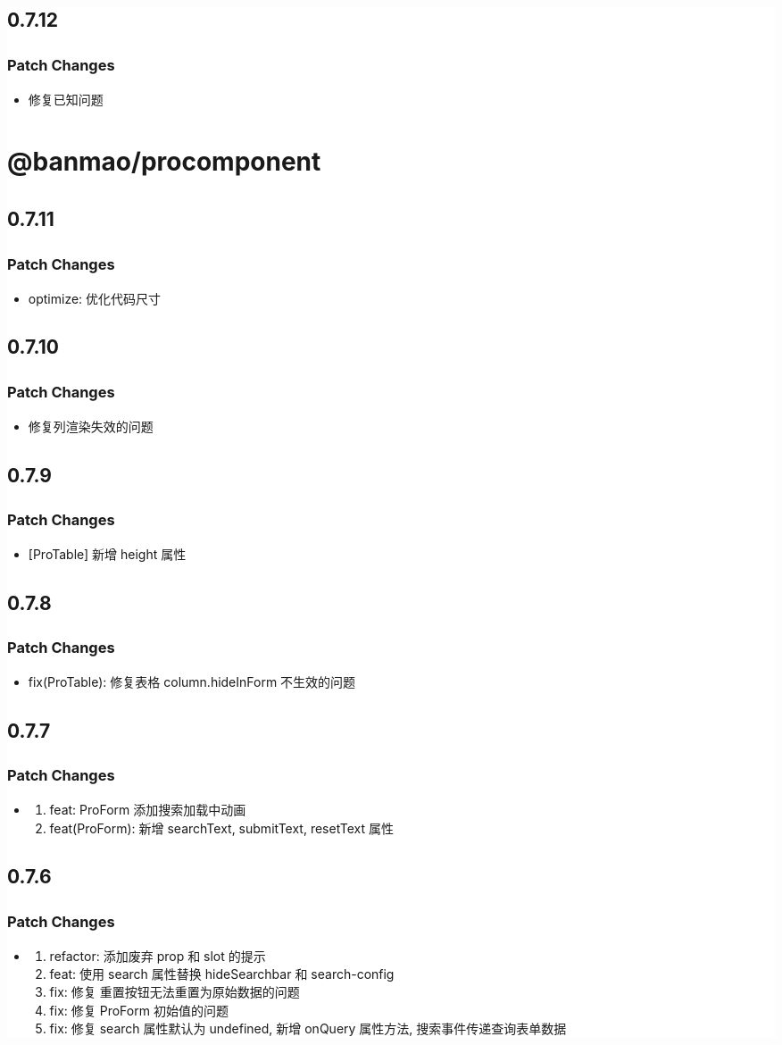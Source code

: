 ## 0.7.12

### Patch Changes

- 修复已知问题

# @banmao/procomponent

## 0.7.11

### Patch Changes

- optimize: 优化代码尺寸

## 0.7.10

### Patch Changes

- 修复列渲染失效的问题

## 0.7.9

### Patch Changes

- [ProTable] 新增 height 属性

## 0.7.8

### Patch Changes

- fix(ProTable): 修复表格 column.hideInForm 不生效的问题

## 0.7.7

### Patch Changes

- 1. feat: ProForm 添加搜索加载中动画
  2. feat(ProForm): 新增 searchText, submitText, resetText 属性

## 0.7.6

### Patch Changes

- 1. refactor: 添加废弃 prop 和 slot 的提示
  2. feat: 使用 search 属性替换 hideSearchbar 和 search-config
  3. fix: 修复 重置按钮无法重置为原始数据的问题
  4. fix: 修复 ProForm 初始值的问题
  5. fix: 修复 search 属性默认为 undefined, 新增 onQuery 属性方法, 搜索事件传递查询表单数据
